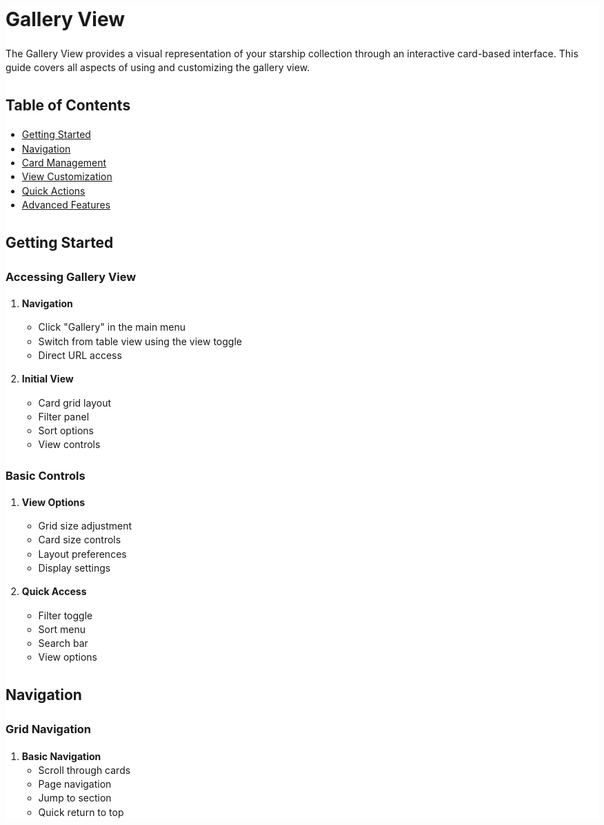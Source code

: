 # Gallery View

The Gallery View provides a visual representation of your starship collection through an interactive card-based interface. This guide covers all aspects of using and customizing the gallery view.

## Table of Contents
- [Getting Started](#getting-started)
- [Navigation](#navigation)
- [Card Management](#card-management)
- [View Customization](#view-customization)
- [Quick Actions](#quick-actions)
- [Advanced Features](#advanced-features)

## Getting Started

### Accessing Gallery View
1. **Navigation**
   - Click "Gallery" in the main menu
   - Switch from table view using the view toggle
   - Direct URL access

2. **Initial View**
   - Card grid layout
   - Filter panel
   - Sort options
   - View controls

### Basic Controls
1. **View Options**
   - Grid size adjustment
   - Card size controls
   - Layout preferences
   - Display settings

2. **Quick Access**
   - Filter toggle
   - Sort menu
   - Search bar
   - View options

## Navigation

### Grid Navigation
1. **Basic Navigation**
   - Scroll through cards
   - Page navigation
   - Jump to section
   - Quick return to top
